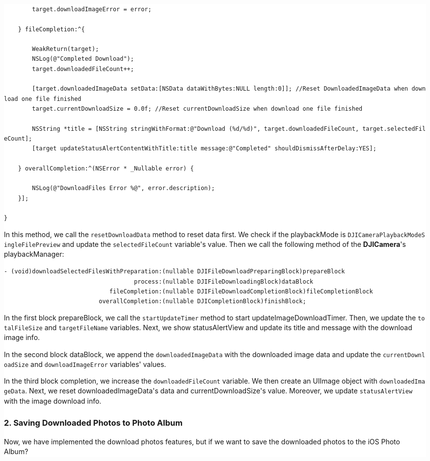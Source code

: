 ~~~objc
        target.downloadImageError = error;
        
    } fileCompletion:^{
        
        WeakReturn(target);
        NSLog(@"Completed Download");
        target.downloadedFileCount++;
        
        [target.downloadedImageData setData:[NSData dataWithBytes:NULL length:0]]; //Reset DownloadedImageData when download one file finished
        target.currentDownloadSize = 0.0f; //Reset currentDownloadSize when download one file finished
        
        NSString *title = [NSString stringWithFormat:@"Download (%d/%d)", target.downloadedFileCount, target.selectedFileCount];
        [target updateStatusAlertContentWithTitle:title message:@"Completed" shouldDismissAfterDelay:YES];
        
    } overallCompletion:^(NSError * _Nullable error) {
        
        NSLog(@"DownloadFiles Error %@", error.description);
    }];
    
}
~~~

In this method, we call the `resetDownloadData` method to reset data first. We check if the playbackMode is `DJICameraPlaybackModeSingleFilePreview` and update the `selectedFileCount` variable's value. Then we call the following method of the **DJICamera**'s playbackManager:

~~~objc
- (void)downloadSelectedFilesWithPreparation:(nullable DJIFileDownloadPreparingBlock)prepareBlock
                                     process:(nullable DJIFileDownloadingBlock)dataBlock
                              fileCompletion:(nullable DJIFileDownloadCompletionBlock)fileCompletionBlock
                           overallCompletion:(nullable DJICompletionBlock)finishBlock;
~~~

In the first block prepareBlock, we call the `startUpdateTimer` method to start updateImageDownloadTimer. Then, we update the `totalFileSize` and `targetFileName` variables. Next, we show statusAlertView and update its title and message with the download image info.

In the second block dataBlock, we append the `downloadedImageData` with the downloaded image data and update the `currentDownloadSize` and `downloadImageError` variables' values.

In the third block completion, we increase the `downloadedFileCount` variable. We then create an UIImage object with `downloadedImageData`. Next, we reset downloadedImageData's data and currentDownloadSize's value. Moreover, we update `statusAlertView` with the image download info. 

### 2. Saving Downloaded Photos to Photo Album

Now, we have implemented the download photos features, but if we want to save the downloaded photos to the iOS Photo Album?

